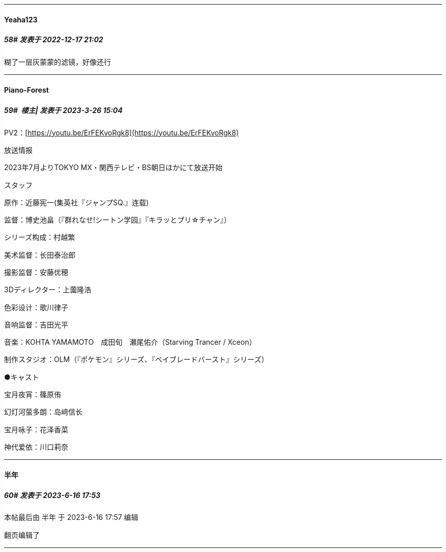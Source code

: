 *****

####  Yeaha123  
##### 58#       发表于 2022-12-17 21:02

糊了一层灰蒙蒙的滤镜，好像还行

*****

####  Piano-Forest  
##### 59#         楼主| 发表于 2023-3-26 15:04

PV2：[https://youtu.be/ErFEKvoRgk8](https://youtu.be/ErFEKvoRgk8)

放送情报

2023年7月よりTOKYO MX・関西テレビ・BS朝日ほかにて放送开始

スタッフ

原作：近藤宪一(集英社『ジャンプSQ.』连载)

监督：博史池畠（『群れなせ!シートン学园』『キラッとプリ☆チャン』）

シリーズ构成：村越繁

美术监督：长田泰治郎

撮影监督：安藤优穂　

3Dディレクター：上薗隆浩

色彩设计：歌川律子

音响监督：吉田光平

音楽：KOHTA YAMAMOTO　成田旬　瀬尾佑介（Starving Trancer / Xceon）

制作スタジオ：OLM（『ポケモン』シリーズ、『ベイブレードバースト』シリーズ）

●キャスト

宝月夜宵：篠原侑

幻灯河萤多朗：岛﨑信长

宝月咏子：花泽香菜

神代爱依：川口莉奈

*****

####  半年  
##### 60#       发表于 2023-6-16 17:53

 本帖最后由 半年 于 2023-6-16 17:57 编辑 

翻页编辑了

*****
